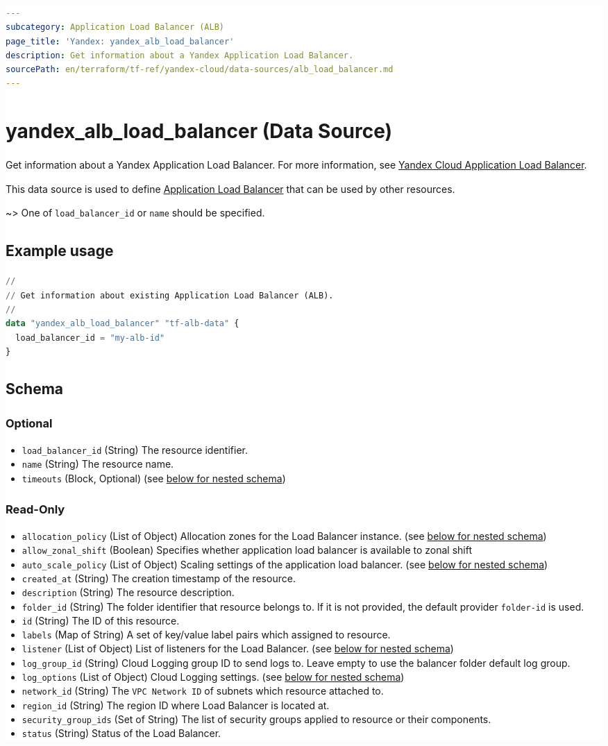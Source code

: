 ```yaml
---
subcategory: Application Load Balancer (ALB)
page_title: 'Yandex: yandex_alb_load_balancer'
description: Get information about a Yandex Application Load Balancer.
sourcePath: en/terraform/tf-ref/yandex-cloud/data-sources/alb_load_balancer.md
---
```


# yandex_alb_load_balancer (Data Source)

Get information about a Yandex Application Load Balancer. For more information, see [Yandex Cloud Application Load Balancer](https://yandex.cloud/docs/application-load-balancer/quickstart).

This data source is used to define [Application Load Balancer](https://yandex.cloud/docs/application-load-balancer/concepts/application-load-balancer) that can be used by other resources.

~> One of `load_balancer_id` or `name` should be specified.

## Example usage

```terraform
//
// Get information about existing Application Load Balancer (ALB).
//
data "yandex_alb_load_balancer" "tf-alb-data" {
  load_balancer_id = "my-alb-id"
}
```


## Schema

### Optional

- `load_balancer_id` (String) The resource identifier.
- `name` (String) The resource name.
- `timeouts` (Block, Optional) (see [below for nested schema](#nestedblock--timeouts))

### Read-Only

- `allocation_policy` (List of Object) Allocation zones for the Load Balancer instance. (see [below for nested schema](#nestedatt--allocation_policy))
- `allow_zonal_shift` (Boolean) Specifies whether application load balancer is available to zonal shift
- `auto_scale_policy` (List of Object) Scaling settings of the application load balancer. (see [below for nested schema](#nestedatt--auto_scale_policy))
- `created_at` (String) The creation timestamp of the resource.
- `description` (String) The resource description.
- `folder_id` (String) The folder identifier that resource belongs to. If it is not provided, the default provider `folder-id` is used.
- `id` (String) The ID of this resource.
- `labels` (Map of String) A set of key/value label pairs which assigned to resource.
- `listener` (List of Object) List of listeners for the Load Balancer. (see [below for nested schema](#nestedatt--listener))
- `log_group_id` (String) Cloud Logging group ID to send logs to. Leave empty to use the balancer folder default log group.
- `log_options` (List of Object) Cloud Logging settings. (see [below for nested schema](#nestedatt--log_options))
- `network_id` (String) The `VPC Network ID` of subnets which resource attached to.
- `region_id` (String) The region ID where Load Balancer is located at.
- `security_group_ids` (Set of String) The list of security groups applied to resource or their components.
- `status` (String) Status of the Load Balancer.